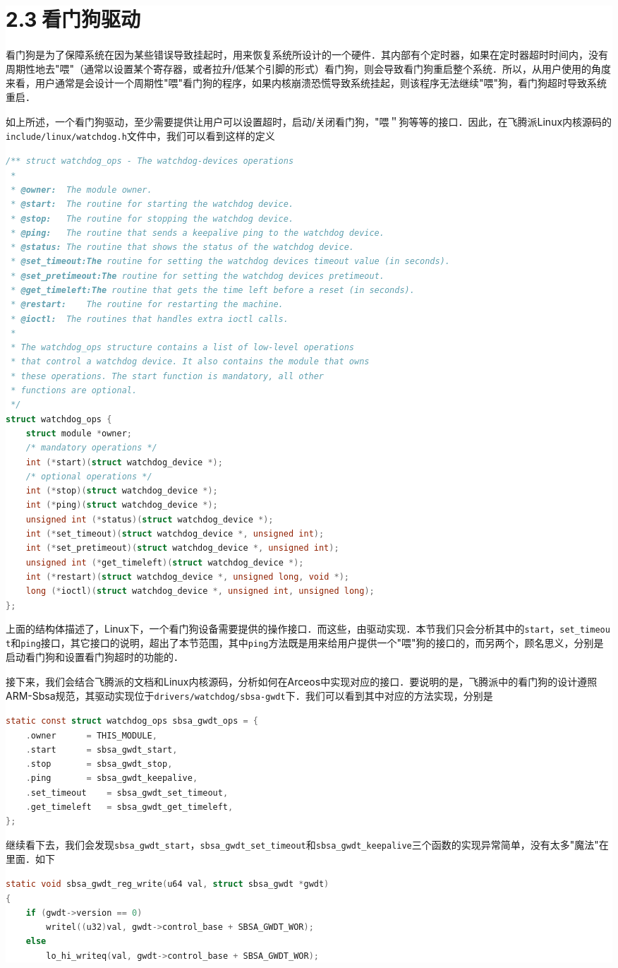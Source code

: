 # 2.3 看门狗驱动
看门狗是为了保障系统在因为某些错误导致挂起时，用来恢复系统所设计的一个硬件．其内部有个定时器，如果在定时器超时时间内，没有周期性地去"喂"（通常以设置某个寄存器，或者拉升/低某个引脚的形式）看门狗，则会导致看门狗重启整个系统．所以，从用户使用的角度来看，用户通常是会设计一个周期性"喂"看门狗的程序，如果内核崩溃恐慌导致系统挂起，则该程序无法继续"喂"狗，看门狗超时导致系统重启．

如上所述，一个看门狗驱动，至少需要提供让用户可以设置超时，启动/关闭看门狗，"喂＂狗等等的接口．因此，在飞腾派Linux内核源码的`include/linux/watchdog.h`文件中，我们可以看到这样的定义
```c
/** struct watchdog_ops - The watchdog-devices operations
 *
 * @owner:	The module owner.
 * @start:	The routine for starting the watchdog device.
 * @stop:	The routine for stopping the watchdog device.
 * @ping:	The routine that sends a keepalive ping to the watchdog device.
 * @status:	The routine that shows the status of the watchdog device.
 * @set_timeout:The routine for setting the watchdog devices timeout value (in seconds).
 * @set_pretimeout:The routine for setting the watchdog devices pretimeout.
 * @get_timeleft:The routine that gets the time left before a reset (in seconds).
 * @restart:	The routine for restarting the machine.
 * @ioctl:	The routines that handles extra ioctl calls.
 *
 * The watchdog_ops structure contains a list of low-level operations
 * that control a watchdog device. It also contains the module that owns
 * these operations. The start function is mandatory, all other
 * functions are optional.
 */
struct watchdog_ops {
	struct module *owner;
	/* mandatory operations */
	int (*start)(struct watchdog_device *);
	/* optional operations */
	int (*stop)(struct watchdog_device *);
	int (*ping)(struct watchdog_device *);
	unsigned int (*status)(struct watchdog_device *);
	int (*set_timeout)(struct watchdog_device *, unsigned int);
	int (*set_pretimeout)(struct watchdog_device *, unsigned int);
	unsigned int (*get_timeleft)(struct watchdog_device *);
	int (*restart)(struct watchdog_device *, unsigned long, void *);
	long (*ioctl)(struct watchdog_device *, unsigned int, unsigned long);
};
```
上面的结构体描述了，Linux下，一个看门狗设备需要提供的操作接口．而这些，由驱动实现．本节我们只会分析其中的`start`，`set_timeout`和`ping`接口，其它接口的说明，超出了本节范围，其中`ping`方法既是用来给用户提供一个"喂"狗的接口的，而另两个，顾名思义，分别是启动看门狗和设置看门狗超时的功能的．

接下来，我们会结合飞腾派的文档和Linux内核源码，分析如何在Arceos中实现对应的接口．要说明的是，飞腾派中的看门狗的设计遵照ARM-Sbsa规范，其驱动实现位于`drivers/watchdog/sbsa-gwdt`下．我们可以看到其中对应的方法实现，分别是
```c
static const struct watchdog_ops sbsa_gwdt_ops = {
	.owner		= THIS_MODULE,
	.start		= sbsa_gwdt_start,
	.stop		= sbsa_gwdt_stop,
	.ping		= sbsa_gwdt_keepalive,
	.set_timeout	= sbsa_gwdt_set_timeout,
	.get_timeleft	= sbsa_gwdt_get_timeleft,
};
```
继续看下去，我们会发现`sbsa_gwdt_start`，`sbsa_gwdt_set_timeout`和`sbsa_gwdt_keepalive`三个函数的实现异常简单，没有太多"魔法"在里面．如下
```c
static void sbsa_gwdt_reg_write(u64 val, struct sbsa_gwdt *gwdt)
{
	if (gwdt->version == 0)
		writel((u32)val, gwdt->control_base + SBSA_GWDT_WOR);
	else
		lo_hi_writeq(val, gwdt->control_base + SBSA_GWDT_WOR);
```